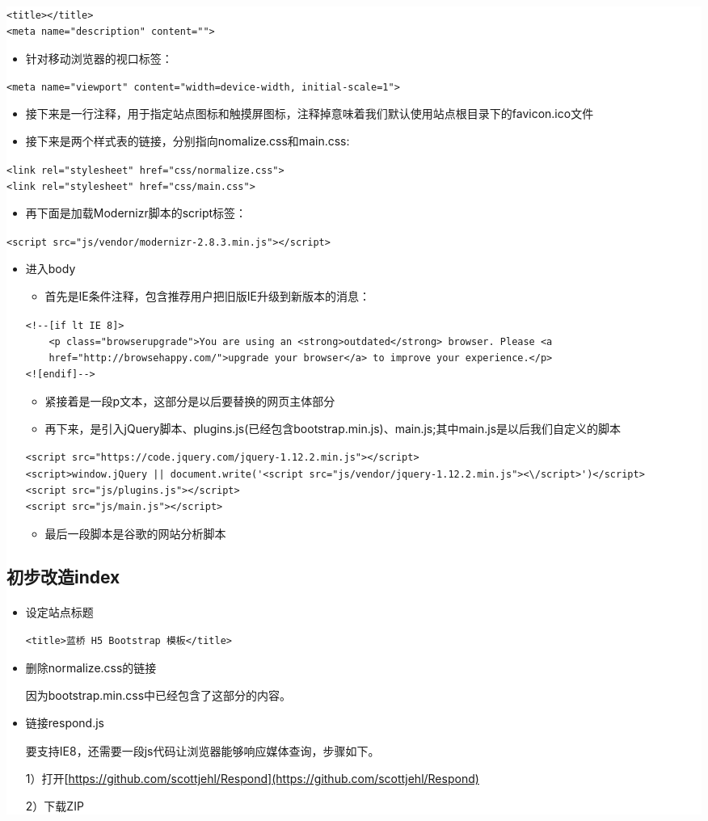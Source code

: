   ```
  <title></title>
  <meta name="description" content="">
  ```
  - 针对移动浏览器的视口标签：
  
  ```
  <meta name="viewport" content="width=device-width, initial-scale=1">
  ```
  - 接下来是一行注释，用于指定站点图标和触摸屏图标，注释掉意味着我们默认使用站点根目录下的favicon.ico文件
  
  - 接下来是两个样式表的链接，分别指向nomalize.css和main.css:
  
  ```
  <link rel="stylesheet" href="css/normalize.css">
  <link rel="stylesheet" href="css/main.css">
  ```
  - 再下面是加载Modernizr脚本的script标签：
  
  `<script src="js/vendor/modernizr-2.8.3.min.js"></script>`

- 进入body
  - 首先是IE条件注释，包含推荐用户把旧版IE升级到新版本的消息：
  
  ```
  <!--[if lt IE 8]>
      <p class="browserupgrade">You are using an <strong>outdated</strong> browser. Please <a 
      href="http://browsehappy.com/">upgrade your browser</a> to improve your experience.</p>
  <![endif]-->
  ```
  - 紧接着是一段p文本，这部分是以后要替换的网页主体部分
  
  - 再下来，是引入jQuery脚本、plugins.js(已经包含bootstrap.min.js)、main.js;其中main.js是以后我们自定义的脚本
  
  ```
  <script src="https://code.jquery.com/jquery-1.12.2.min.js"></script>
  <script>window.jQuery || document.write('<script src="js/vendor/jquery-1.12.2.min.js"><\/script>')</script>
  <script src="js/plugins.js"></script>
  <script src="js/main.js"></script>
  ```
  - 最后一段脚本是谷歌的网站分析脚本
  
## 初步改造index

- 设定站点标题

  `<title>蓝桥 H5 Bootstrap 模板</title>` 
  
- 删除normalize.css的链接

  因为bootstrap.min.css中已经包含了这部分的内容。
   
- 链接respond.js
  
  要支持IE8，还需要一段js代码让浏览器能够响应媒体查询，步骤如下。

  1）打开[https://github.com/scottjehl/Respond](https://github.com/scottjehl/Respond)

  2）下载ZIP
